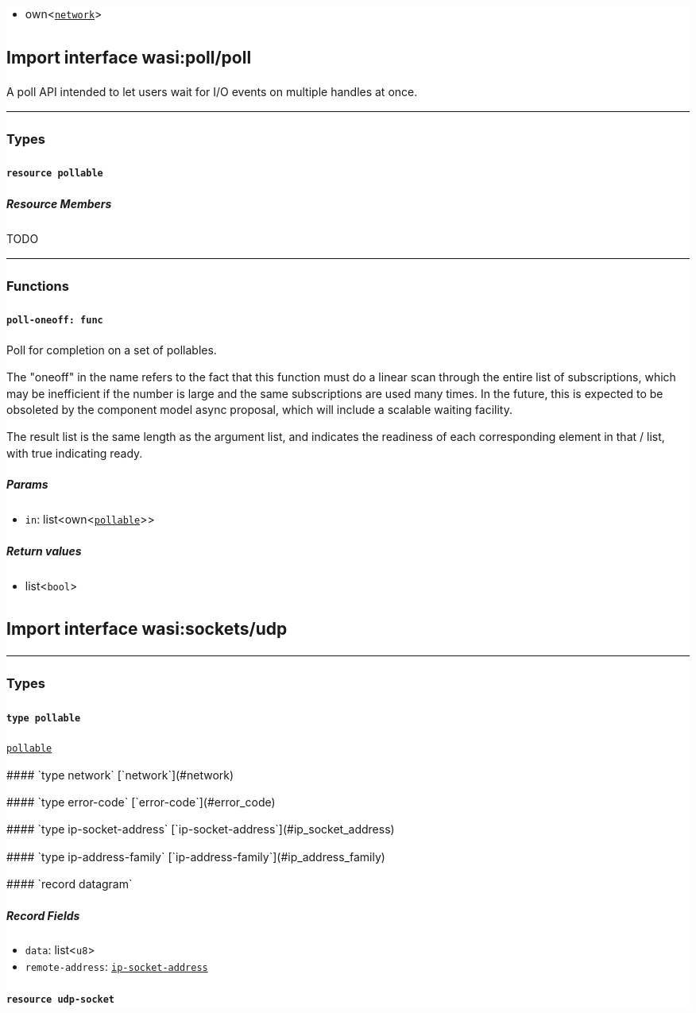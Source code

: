 <ul>
<li><a name="instance_network.0"></a> own&lt;<a href="#network"><a href="#network"><code>network</code></a></a>&gt;</li>
</ul>
<h2><a name="wasi:poll_poll">Import interface wasi:poll/poll</a></h2>
<p>A poll API intended to let users wait for I/O events on multiple handles
at once.</p>
<hr />
<h3>Types</h3>
<h4><a name="pollable"><code>resource pollable</code></a></h4>
<h5>Resource Members</h5>
<p>TODO</p>
<hr />
<h3>Functions</h3>
<h4><a name="poll_oneoff"><code>poll-oneoff: func</code></a></h4>
<p>Poll for completion on a set of pollables.</p>
<p>The &quot;oneoff&quot; in the name refers to the fact that this function must do a
linear scan through the entire list of subscriptions, which may be
inefficient if the number is large and the same subscriptions are used
many times. In the future, this is expected to be obsoleted by the
component model async proposal, which will include a scalable waiting
facility.</p>
<p>The result list<bool> is the same length as the argument
list<pollable>, and indicates the readiness of each corresponding
element in that / list, with true indicating ready.</p>
<h5>Params</h5>
<ul>
<li><a name="poll_oneoff.in"><code>in</code></a>: list&lt;own&lt;<a href="#pollable"><a href="#pollable"><code>pollable</code></a></a>&gt;&gt;</li>
</ul>
<h5>Return values</h5>
<ul>
<li><a name="poll_oneoff.0"></a> list&lt;<code>bool</code>&gt;</li>
</ul>
<h2><a name="wasi:sockets_udp">Import interface wasi:sockets/udp</a></h2>
<hr />
<h3>Types</h3>
<h4><a name="pollable"><code>type pollable</code></a></h4>
<p><a href="#pollable"><a href="#pollable"><code>pollable</code></a></a></p>
<p>
#### <a name="network">`type network`</a>
[`network`](#network)
<p>
#### <a name="error_code">`type error-code`</a>
[`error-code`](#error_code)
<p>
#### <a name="ip_socket_address">`type ip-socket-address`</a>
[`ip-socket-address`](#ip_socket_address)
<p>
#### <a name="ip_address_family">`type ip-address-family`</a>
[`ip-address-family`](#ip_address_family)
<p>
#### <a name="datagram">`record datagram`</a>
<h5>Record Fields</h5>
<ul>
<li><a name="datagram.data"><code>data</code></a>: list&lt;<code>u8</code>&gt;</li>
<li><a name="datagram.remote_address"><code>remote-address</code></a>: <a href="#ip_socket_address"><a href="#ip_socket_address"><code>ip-socket-address</code></a></a></li>
</ul>
<h4><a name="udp_socket"><code>resource udp-socket</code></a></h4>